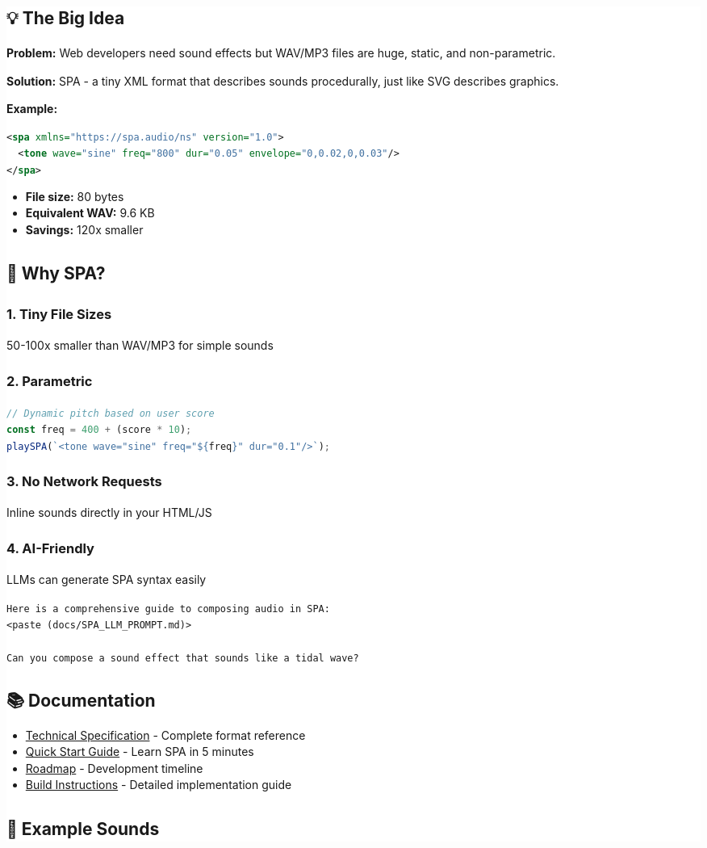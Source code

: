## 💡 The Big Idea

**Problem:** Web developers need sound effects but WAV/MP3 files are huge, static, and non-parametric.

**Solution:** SPA - a tiny XML format that describes sounds procedurally, just like SVG describes graphics.

**Example:**
```xml
<spa xmlns="https://spa.audio/ns" version="1.0">
  <tone wave="sine" freq="800" dur="0.05" envelope="0,0.02,0,0.03"/>
</spa>
```

- **File size:** 80 bytes
- **Equivalent WAV:** 9.6 KB
- **Savings:** 120x smaller

## 🎯 Why SPA?

### 1. Tiny File Sizes
50-100x smaller than WAV/MP3 for simple sounds

### 2. Parametric
```javascript
// Dynamic pitch based on user score
const freq = 400 + (score * 10);
playSPA(`<tone wave="sine" freq="${freq}" dur="0.1"/>`);
```

### 3. No Network Requests
Inline sounds directly in your HTML/JS

### 4. AI-Friendly
LLMs can generate SPA syntax easily

```
Here is a comprehensive guide to composing audio in SPA: 
<paste (docs/SPA_LLM_PROMPT.md)>

Can you compose a sound effect that sounds like a tidal wave?
```

## 📚 Documentation

- [Technical Specification](docs/SPEC.md) - Complete format reference
- [Quick Start Guide](docs/QUICKSTART.md) - Learn SPA in 5 minutes
- [Roadmap](docs/ROADMAP.md) - Development timeline
- [Build Instructions](docs/BUILD_INSTRUCTIONS.md) - Detailed implementation guide

## 🎵 Example Sounds
